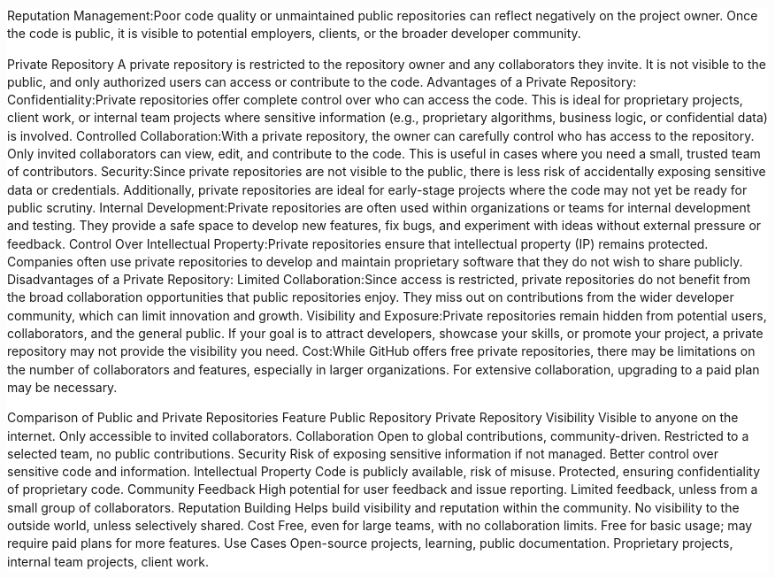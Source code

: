 Reputation Management:Poor code quality or unmaintained public repositories can reflect negatively on the project owner. Once the code is public, it is visible to potential employers, clients, or the broader developer community.

Private Repository
A private repository is restricted to the repository owner and any collaborators they invite. It is not visible to the public, and only authorized users can access or contribute to the code.
Advantages of a Private Repository:
Confidentiality:Private repositories offer complete control over who can access the code. This is ideal for proprietary projects, client work, or internal team projects where sensitive information (e.g., proprietary algorithms, business logic, or confidential data) is involved.
Controlled Collaboration:With a private repository, the owner can carefully control who has access to the repository. Only invited collaborators can view, edit, and contribute to the code. This is useful in cases where you need a small, trusted team of contributors.
Security:Since private repositories are not visible to the public, there is less risk of accidentally exposing sensitive data or credentials. Additionally, private repositories are ideal for early-stage projects where the code may not yet be ready for public scrutiny.
Internal Development:Private repositories are often used within organizations or teams for internal development and testing. They provide a safe space to develop new features, fix bugs, and experiment with ideas without external pressure or feedback.
Control Over Intellectual Property:Private repositories ensure that intellectual property (IP) remains protected. Companies often use private repositories to develop and maintain proprietary software that they do not wish to share publicly.
Disadvantages of a Private Repository:
Limited Collaboration:Since access is restricted, private repositories do not benefit from the broad collaboration opportunities that public repositories enjoy. They miss out on contributions from the wider developer community, which can limit innovation and growth.
Visibility and Exposure:Private repositories remain hidden from potential users, collaborators, and the general public. If your goal is to attract developers, showcase your skills, or promote your project, a private repository may not provide the visibility you need.
Cost:While GitHub offers free private repositories, there may be limitations on the number of collaborators and features, especially in larger organizations. For extensive collaboration, upgrading to a paid plan may be necessary.

Comparison of Public and Private Repositories
Feature	Public Repository	Private Repository
Visibility	Visible to anyone on the internet.	Only accessible to invited collaborators.
Collaboration	Open to global contributions, community-driven.	Restricted to a selected team, no public contributions.
Security	Risk of exposing sensitive information if not managed.	Better control over sensitive code and information.
Intellectual Property	Code is publicly available, risk of misuse.	Protected, ensuring confidentiality of proprietary code.
Community Feedback	High potential for user feedback and issue reporting.	Limited feedback, unless from a small group of collaborators.
Reputation Building	Helps build visibility and reputation within the community.	No visibility to the outside world, unless selectively shared.
Cost	Free, even for large teams, with no collaboration limits.	Free for basic usage; may require paid plans for more features.
Use Cases	Open-source projects, learning, public documentation.	Proprietary projects, internal team projects, client work.
